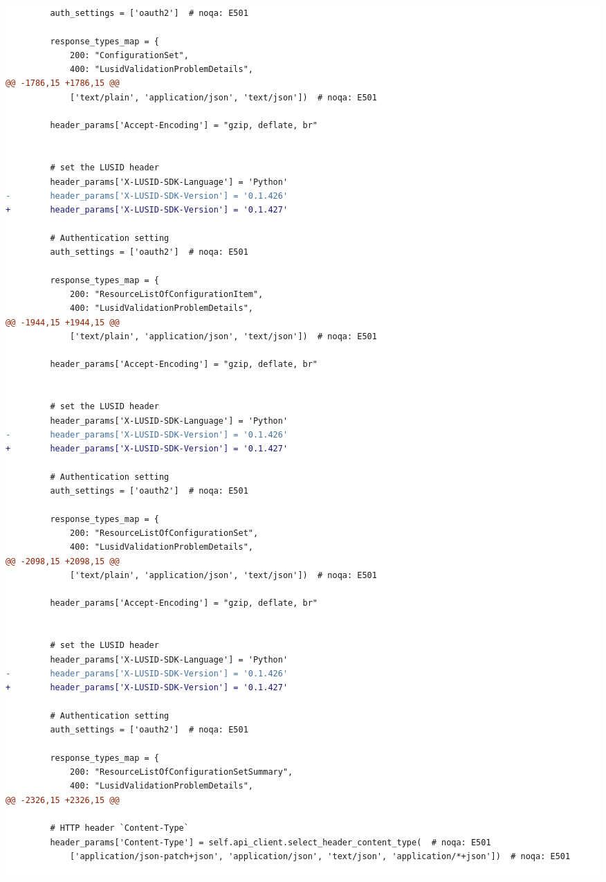 ```diff
         auth_settings = ['oauth2']  # noqa: E501
 
         response_types_map = {
             200: "ConfigurationSet",
             400: "LusidValidationProblemDetails",
@@ -1786,15 +1786,15 @@
             ['text/plain', 'application/json', 'text/json'])  # noqa: E501
 
         header_params['Accept-Encoding'] = "gzip, deflate, br"
 
 
         # set the LUSID header
         header_params['X-LUSID-SDK-Language'] = 'Python'
-        header_params['X-LUSID-SDK-Version'] = '0.1.426'
+        header_params['X-LUSID-SDK-Version'] = '0.1.427'
 
         # Authentication setting
         auth_settings = ['oauth2']  # noqa: E501
 
         response_types_map = {
             200: "ResourceListOfConfigurationItem",
             400: "LusidValidationProblemDetails",
@@ -1944,15 +1944,15 @@
             ['text/plain', 'application/json', 'text/json'])  # noqa: E501
 
         header_params['Accept-Encoding'] = "gzip, deflate, br"
 
 
         # set the LUSID header
         header_params['X-LUSID-SDK-Language'] = 'Python'
-        header_params['X-LUSID-SDK-Version'] = '0.1.426'
+        header_params['X-LUSID-SDK-Version'] = '0.1.427'
 
         # Authentication setting
         auth_settings = ['oauth2']  # noqa: E501
 
         response_types_map = {
             200: "ResourceListOfConfigurationSet",
             400: "LusidValidationProblemDetails",
@@ -2098,15 +2098,15 @@
             ['text/plain', 'application/json', 'text/json'])  # noqa: E501
 
         header_params['Accept-Encoding'] = "gzip, deflate, br"
 
 
         # set the LUSID header
         header_params['X-LUSID-SDK-Language'] = 'Python'
-        header_params['X-LUSID-SDK-Version'] = '0.1.426'
+        header_params['X-LUSID-SDK-Version'] = '0.1.427'
 
         # Authentication setting
         auth_settings = ['oauth2']  # noqa: E501
 
         response_types_map = {
             200: "ResourceListOfConfigurationSetSummary",
             400: "LusidValidationProblemDetails",
@@ -2326,15 +2326,15 @@
 
         # HTTP header `Content-Type`
         header_params['Content-Type'] = self.api_client.select_header_content_type(  # noqa: E501
             ['application/json-patch+json', 'application/json', 'text/json', 'application/*+json'])  # noqa: E501
 
```